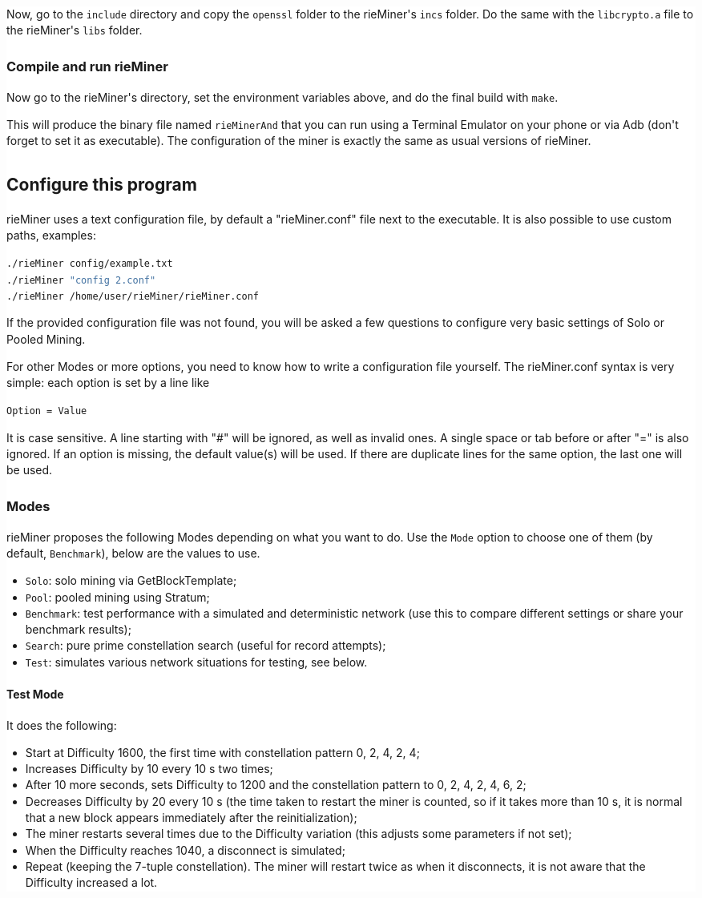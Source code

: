 Now, go to the `include` directory and copy the `openssl` folder to the rieMiner's `incs` folder. Do the same with the `libcrypto.a` file to the rieMiner's `libs` folder.

### Compile and run rieMiner

Now go to the rieMiner's directory, set the environment variables above, and do the final build with `make`.

This will produce the binary file named `rieMinerAnd` that you can run using a Terminal Emulator on your phone or via Adb (don't forget to set it as executable). The configuration of the miner is exactly the same as usual versions of rieMiner.

## Configure this program

rieMiner uses a text configuration file, by default a "rieMiner.conf" file next to the executable. It is also possible to use custom paths, examples:

```bash
./rieMiner config/example.txt
./rieMiner "config 2.conf"
./rieMiner /home/user/rieMiner/rieMiner.conf
```

If the provided configuration file was not found, you will be asked a few questions to configure very basic settings of Solo or Pooled Mining.

For other Modes or more options, you need to know how to write a configuration file yourself. The rieMiner.conf syntax is very simple: each option is set by a line like

```
Option = Value
```

It is case sensitive. A line starting with "#" will be ignored, as well as invalid ones. A single space or tab before or after "=" is also ignored. If an option is missing, the default value(s) will be used. If there are duplicate lines for the same option, the last one will be used.

### Modes

rieMiner proposes the following Modes depending on what you want to do. Use the `Mode` option to choose one of them (by default, `Benchmark`), below are the values to use.

* `Solo`: solo mining via GetBlockTemplate;
* `Pool`: pooled mining using Stratum;
* `Benchmark`: test performance with a simulated and deterministic network (use this to compare different settings or share your benchmark results);
* `Search`: pure prime constellation search (useful for record attempts);
* `Test`: simulates various network situations for testing, see below.

#### Test Mode

It does the following:

* Start at Difficulty 1600, the first time with constellation pattern 0, 2, 4, 2, 4;
* Increases Difficulty by 10 every 10 s two times;
* After 10 more seconds, sets Difficulty to 1200 and the constellation pattern to 0, 2, 4, 2, 4, 6, 2;
* Decreases Difficulty by 20 every 10 s (the time taken to restart the miner is counted, so if it takes more than 10 s, it is normal that a new block appears immediately after the reinitialization);
* The miner restarts several times due to the Difficulty variation (this adjusts some parameters if not set);
* When the Difficulty reaches 1040, a disconnect is simulated;
* Repeat (keeping the 7-tuple constellation). The miner will restart twice as when it disconnects, it is not aware that the Difficulty increased a lot.
